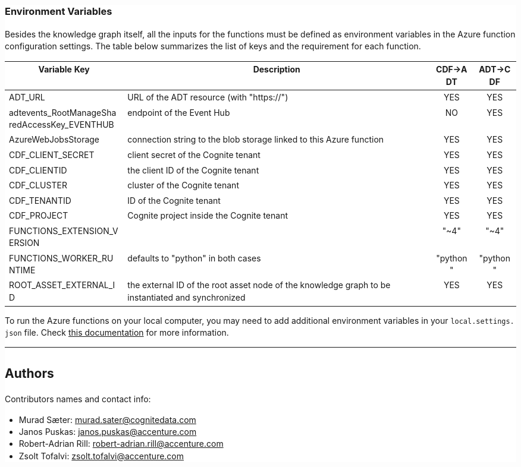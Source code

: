 
### Environment Variables

Besides the knowledge graph itself, all the inputs for the functions must be defined as environment variables in the Azure function configuration settings. The table below summarizes the list of keys and the requirement for each function.

|Variable Key|Description|CDF&rarr;ADT|ADT&rarr;CDF|
|-|-|:-:|:-:|
|ADT_URL| URL of the ADT resource (with "https://")|YES|YES|
|<div style="max-width:200px">adtevents_RootManageSharedAccessKey_EVENTHUB|endpoint of the Event Hub|NO|YES
|AzureWebJobsStorage|connection string to the blob storage linked to this Azure function|YES|YES|
|CDF_CLIENT_SECRET|client secret of the Cognite tenant|YES|YES|
|CDF_CLIENTID|the client ID of the Cognite tenant|YES|YES|
|CDF_CLUSTER|cluster of the Cognite tenant|YES|YES|
|CDF_TENANTID|ID of the Cognite tenant|YES|YES|
|CDF_PROJECT|Cognite project inside the Cognite tenant|YES|YES|
|FUNCTIONS_EXTENSION_VERSION||"~4"|"~4"|
|FUNCTIONS_WORKER_RUNTIME|defaults to "python" in both cases|"python"|"python"|
|ROOT_ASSET_EXTERNAL_ID|the external ID of the root asset node of the knowledge graph to be instantiated and synchronized|YES|YES|

To run the Azure functions on your local computer, you may need to add additional environment variables in your `local.settings.json` file. Check [this documentation](https://docs.microsoft.com/en-us/azure/azure-functions/functions-develop-local) for more information.

--------------------------------------------------------

## Authors

Contributors names and contact info:

* Murad Sæter: murad.sater@cognitedata.com
* Janos Puskas: janos.puskas@accenture.com
* Robert-Adrian Rill: robert-adrian.rill@accenture.com
* Zsolt Tofalvi: zsolt.tofalvi@accenture.com
